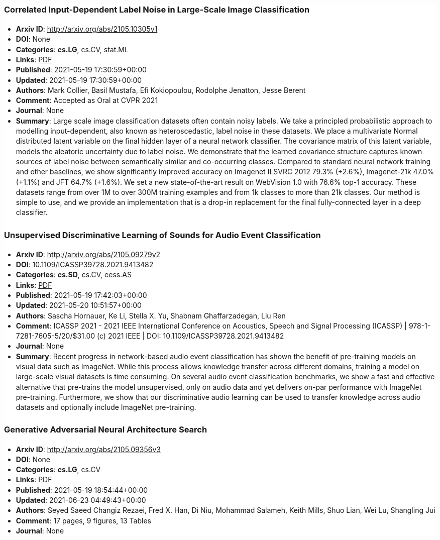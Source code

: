 ### Correlated Input-Dependent Label Noise in Large-Scale Image Classification
- **Arxiv ID**: http://arxiv.org/abs/2105.10305v1
- **DOI**: None
- **Categories**: **cs.LG**, cs.CV, stat.ML
- **Links**: [PDF](http://arxiv.org/pdf/2105.10305v1)
- **Published**: 2021-05-19 17:30:59+00:00
- **Updated**: 2021-05-19 17:30:59+00:00
- **Authors**: Mark Collier, Basil Mustafa, Efi Kokiopoulou, Rodolphe Jenatton, Jesse Berent
- **Comment**: Accepted as Oral at CVPR 2021
- **Journal**: None
- **Summary**: Large scale image classification datasets often contain noisy labels. We take a principled probabilistic approach to modelling input-dependent, also known as heteroscedastic, label noise in these datasets. We place a multivariate Normal distributed latent variable on the final hidden layer of a neural network classifier. The covariance matrix of this latent variable, models the aleatoric uncertainty due to label noise. We demonstrate that the learned covariance structure captures known sources of label noise between semantically similar and co-occurring classes. Compared to standard neural network training and other baselines, we show significantly improved accuracy on Imagenet ILSVRC 2012 79.3% (+2.6%), Imagenet-21k 47.0% (+1.1%) and JFT 64.7% (+1.6%). We set a new state-of-the-art result on WebVision 1.0 with 76.6% top-1 accuracy. These datasets range from over 1M to over 300M training examples and from 1k classes to more than 21k classes. Our method is simple to use, and we provide an implementation that is a drop-in replacement for the final fully-connected layer in a deep classifier.



### Unsupervised Discriminative Learning of Sounds for Audio Event Classification
- **Arxiv ID**: http://arxiv.org/abs/2105.09279v2
- **DOI**: 10.1109/ICASSP39728.2021.9413482
- **Categories**: **cs.SD**, cs.CV, eess.AS
- **Links**: [PDF](http://arxiv.org/pdf/2105.09279v2)
- **Published**: 2021-05-19 17:42:03+00:00
- **Updated**: 2021-05-20 10:51:57+00:00
- **Authors**: Sascha Hornauer, Ke Li, Stella X. Yu, Shabnam Ghaffarzadegan, Liu Ren
- **Comment**: ICASSP 2021 - 2021 IEEE International Conference on Acoustics, Speech
  and Signal Processing (ICASSP) | 978-1-7281-7605-5/20/$31.00 (c) 2021 IEEE |
  DOI: 10.1109/ICASSP39728.2021.9413482
- **Journal**: None
- **Summary**: Recent progress in network-based audio event classification has shown the benefit of pre-training models on visual data such as ImageNet. While this process allows knowledge transfer across different domains, training a model on large-scale visual datasets is time consuming. On several audio event classification benchmarks, we show a fast and effective alternative that pre-trains the model unsupervised, only on audio data and yet delivers on-par performance with ImageNet pre-training. Furthermore, we show that our discriminative audio learning can be used to transfer knowledge across audio datasets and optionally include ImageNet pre-training.



### Generative Adversarial Neural Architecture Search
- **Arxiv ID**: http://arxiv.org/abs/2105.09356v3
- **DOI**: None
- **Categories**: **cs.LG**, cs.CV
- **Links**: [PDF](http://arxiv.org/pdf/2105.09356v3)
- **Published**: 2021-05-19 18:54:44+00:00
- **Updated**: 2021-06-23 04:49:43+00:00
- **Authors**: Seyed Saeed Changiz Rezaei, Fred X. Han, Di Niu, Mohammad Salameh, Keith Mills, Shuo Lian, Wei Lu, Shangling Jui
- **Comment**: 17 pages, 9 figures, 13 Tables
- **Journal**: None